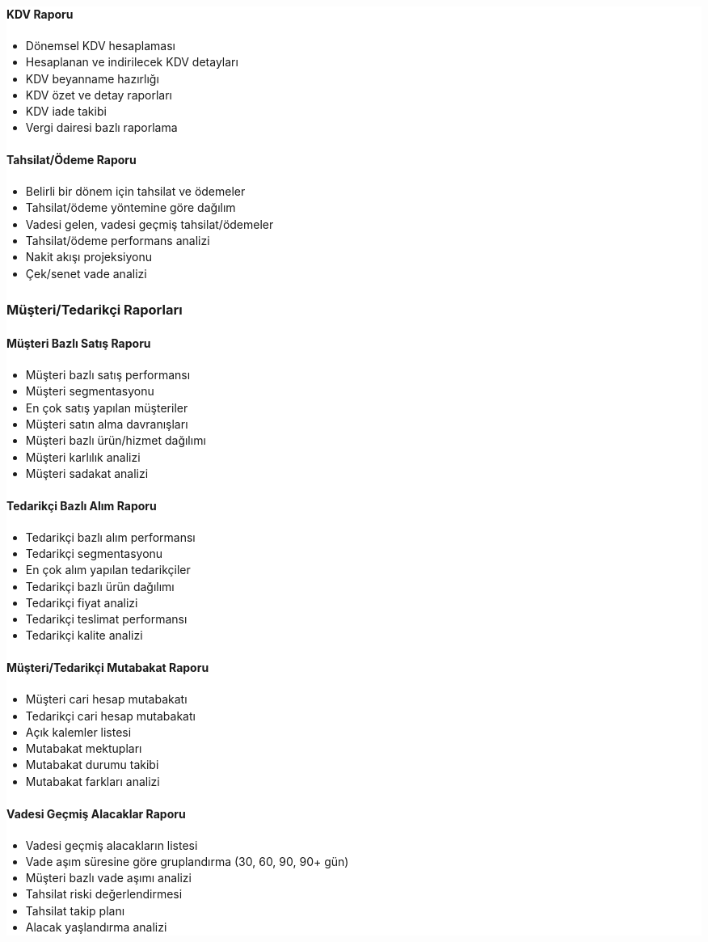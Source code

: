 #### KDV Raporu
- Dönemsel KDV hesaplaması
- Hesaplanan ve indirilecek KDV detayları
- KDV beyanname hazırlığı
- KDV özet ve detay raporları
- KDV iade takibi
- Vergi dairesi bazlı raporlama

#### Tahsilat/Ödeme Raporu
- Belirli bir dönem için tahsilat ve ödemeler
- Tahsilat/ödeme yöntemine göre dağılım
- Vadesi gelen, vadesi geçmiş tahsilat/ödemeler
- Tahsilat/ödeme performans analizi
- Nakit akışı projeksiyonu
- Çek/senet vade analizi

### Müşteri/Tedarikçi Raporları

#### Müşteri Bazlı Satış Raporu
- Müşteri bazlı satış performansı
- Müşteri segmentasyonu
- En çok satış yapılan müşteriler
- Müşteri satın alma davranışları
- Müşteri bazlı ürün/hizmet dağılımı
- Müşteri karlılık analizi
- Müşteri sadakat analizi

#### Tedarikçi Bazlı Alım Raporu
- Tedarikçi bazlı alım performansı
- Tedarikçi segmentasyonu
- En çok alım yapılan tedarikçiler
- Tedarikçi bazlı ürün dağılımı
- Tedarikçi fiyat analizi
- Tedarikçi teslimat performansı
- Tedarikçi kalite analizi

#### Müşteri/Tedarikçi Mutabakat Raporu
- Müşteri cari hesap mutabakatı
- Tedarikçi cari hesap mutabakatı
- Açık kalemler listesi
- Mutabakat mektupları
- Mutabakat durumu takibi
- Mutabakat farkları analizi

#### Vadesi Geçmiş Alacaklar Raporu
- Vadesi geçmiş alacakların listesi
- Vade aşım süresine göre gruplandırma (30, 60, 90, 90+ gün)
- Müşteri bazlı vade aşımı analizi
- Tahsilat riski değerlendirmesi
- Tahsilat takip planı
- Alacak yaşlandırma analizi
